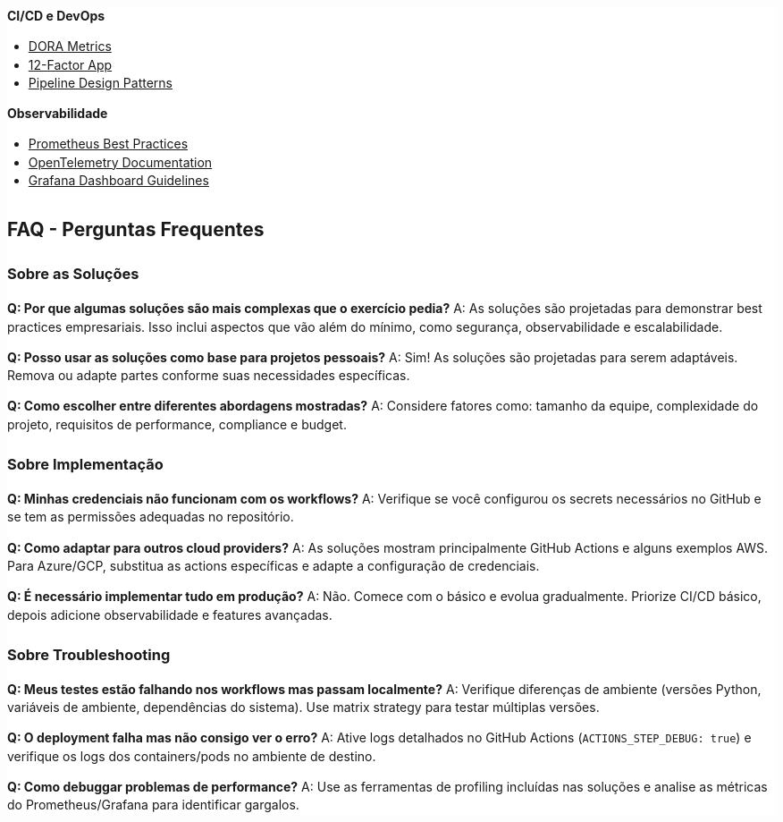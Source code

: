**CI/CD e DevOps**
- [DORA Metrics](https://cloud.google.com/blog/products/devops-sre/using-the-four-keys-to-measure-your-devops-performance)
- [12-Factor App](https://12factor.net/)
- [Pipeline Design Patterns](https://martinfowler.com/articles/continuousIntegration.html)

**Observabilidade**
- [Prometheus Best Practices](https://prometheus.io/docs/practices/)
- [OpenTelemetry Documentation](https://opentelemetry.io/docs/)
- [Grafana Dashboard Guidelines](https://grafana.com/docs/grafana/latest/best-practices/)

## FAQ - Perguntas Frequentes

### Sobre as Soluções

**Q: Por que algumas soluções são mais complexas que o exercício pedia?**
A: As soluções são projetadas para demonstrar best practices empresariais. Isso inclui aspectos que vão além do mínimo, como segurança, observabilidade e escalabilidade.

**Q: Posso usar as soluções como base para projetos pessoais?**
A: Sim! As soluções são projetadas para serem adaptáveis. Remova ou adapte partes conforme suas necessidades específicas.

**Q: Como escolher entre diferentes abordagens mostradas?**
A: Considere fatores como: tamanho da equipe, complexidade do projeto, requisitos de performance, compliance e budget.

### Sobre Implementação

**Q: Minhas credenciais não funcionam com os workflows?**
A: Verifique se você configurou os secrets necessários no GitHub e se tem as permissões adequadas no repositório.

**Q: Como adaptar para outros cloud providers?**
A: As soluções mostram principalmente GitHub Actions e alguns exemplos AWS. Para Azure/GCP, substitua as actions específicas e adapte a configuração de credenciais.

**Q: É necessário implementar tudo em produção?**
A: Não. Comece com o básico e evolua gradualmente. Priorize CI/CD básico, depois adicione observabilidade e features avançadas.

### Sobre Troubleshooting

**Q: Meus testes estão falhando nos workflows mas passam localmente?**
A: Verifique diferenças de ambiente (versões Python, variáveis de ambiente, dependências do sistema). Use matrix strategy para testar múltiplas versões.

**Q: O deployment falha mas não consigo ver o erro?**
A: Ative logs detalhados no GitHub Actions (`ACTIONS_STEP_DEBUG: true`) e verifique os logs dos containers/pods no ambiente de destino.

**Q: Como debuggar problemas de performance?**
A: Use as ferramentas de profiling incluídas nas soluções e analise as métricas do Prometheus/Grafana para identificar gargalos.

